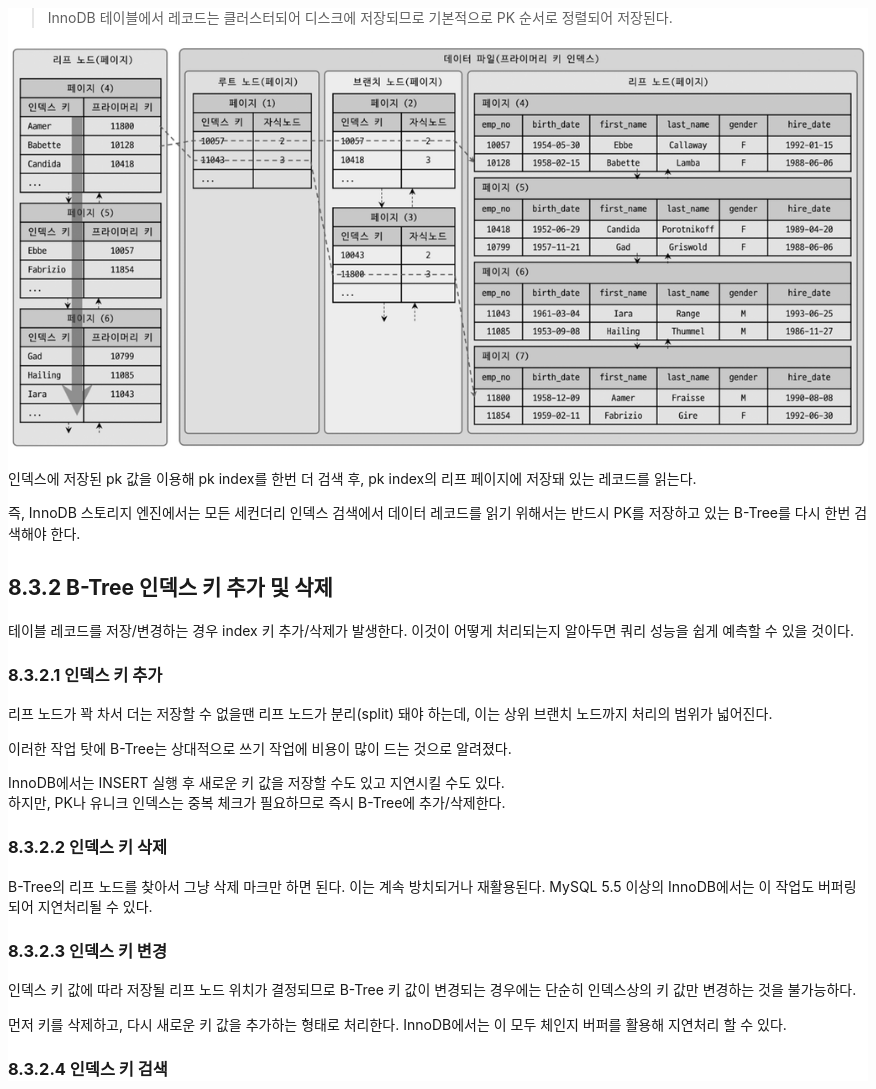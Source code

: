 > InnoDB 테이블에서 레코드는 클러스터되어 디스크에 저장되므로 기본적으로 PK 순서로 정렬되어 저장된다.

![B-Tree의 리프 노드와 테이블 데이터 레코드 InnoDB](../resources/8.6%20B-Tree의%20리프%20노드와%20테이블%20데이터%20레코드.png)

인덱스에 저장된 pk 값을 이용해 pk index를 한번 더 검색 후, pk index의 리프 페이지에 저장돼 있는 레코드를 읽는다.

즉, InnoDB 스토리지 엔진에서는 모든 세컨더리 인덱스 검색에서 데이터 레코드를 읽기 위해서는 반드시 PK를 저장하고 있는 B-Tree를 다시 한번 검색해야 한다.

## 8.3.2 B-Tree 인덱스 키 추가 및 삭제

테이블 레코드를 저장/변경하는 경우 index 키 추가/삭제가 발생한다. 이것이 어떻게 처리되는지 알아두면 쿼리 성능을 쉽게 예측할 수 있을 것이다.

### 8.3.2.1 인덱스 키 추가

리프 노드가 꽉 차서 더는 저장할 수 없을땐 리프 노드가 분리(split) 돼야 하는데, 이는 상위 브랜치 노드까지 처리의 범위가 넓어진다.

이러한 작업 탓에 B-Tree는 상대적으로 쓰기 작업에 비용이 많이 드는 것으로 알려졌다.

InnoDB에서는 INSERT 실행 후 새로운 키 값을 저장할 수도 있고 지연시킬 수도 있다.  
하지만, PK나 유니크 인덱스는 중복 체크가 필요하므로 즉시 B-Tree에 추가/삭제한다.

### 8.3.2.2 인덱스 키 삭제

B-Tree의 리프 노드를 찾아서 그냥 삭제 마크만 하면 된다. 이는 계속 방치되거나 재활용된다.
MySQL 5.5 이상의 InnoDB에서는 이 작업도 버퍼링되어 지연처리될 수 있다.

### 8.3.2.3 인덱스 키 변경

인덱스 키 값에 따라 저장될 리프 노드 위치가 결정되므로 B-Tree 키 값이 변경되는 경우에는 단순히 인덱스상의 키 값만 변경하는 것을 불가능하다.

먼저 키를 삭제하고, 다시 새로운 키 값을 추가하는 형태로 처리한다.
InnoDB에서는 이 모두 체인지 버퍼를 활용해 지연처리 할 수 있다.

### 8.3.2.4 인덱스 키 검색
